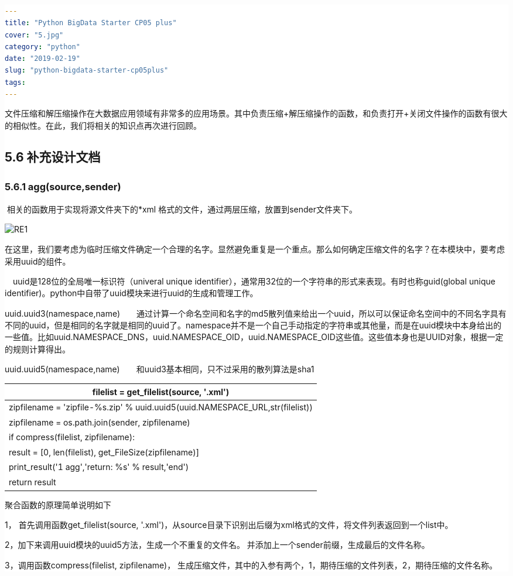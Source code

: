 ```yaml
---
title: "Python BigData Starter CP05 plus"
cover: "5.jpg"
category: "python"
date: "2019-02-19"
slug: "python-bigdata-starter-cp05plus"
tags:
---
```




​        文件压缩和解压缩操作在大数据应用领域有非常多的应用场景。其中负责压缩+解压缩操作的函数，和负责打开+关闭文件操作的函数有很大的相似性。在此，我们将相关的知识点再次进行回顾。

##

## 5.6     补充设计文档

### 5.6.1 agg(source,sender)

​     相关的函数用于实现将源文件夹下的*xml 格式的文件，通过两层压缩，放置到sender文件夹下。

 ![RE1](/assets/python-bigdata-starter/cp05/RE1.png)

​      在这里，我们要考虑为临时压缩文件确定一个合理的名字。显然避免重复是一个重点。那么如何确定压缩文件的名字？在本模块中，要考虑采用uuid的组件。

　uuid是128位的全局唯一标识符（univeral unique identifier），通常用32位的一个字符串的形式来表现。有时也称guid(global unique identifier)。python中自带了uuid模块来进行uuid的生成和管理工作。

uuid.uuid3(namespace,name)　　通过计算一个命名空间和名字的md5散列值来给出一个uuid，所以可以保证命名空间中的不同名字具有不同的uuid，但是相同的名字就是相同的uuid了。namespace并不是一个自己手动指定的字符串或其他量，而是在uuid模块中本身给出的一些值。比如uuid.NAMESPACE_DNS，uuid.NAMESPACE_OID，uuid.NAMESPACE_OID这些值。这些值本身也是UUID对象，根据一定的规则计算得出。

uuid.uuid5(namespace,name)　　和uuid3基本相同，只不过采用的散列算法是sha1

| filelist = get_filelist(source, '.xml')                      |
| ------------------------------------------------------------ |
| zipfilename = 'zipfile-%s.zip' %   uuid.uuid5(uuid.NAMESPACE_URL,str(filelist)) |
| zipfilename = os.path.join(sender, zipfilename)              |
| if compress(filelist, zipfilename):                          |
| result = [0, len(filelist), get_FileSize(zipfilename)]       |
| print_result('1 agg','return: %s' % result,'end')            |
| return result                                                |

聚合函数的原理简单说明如下

1， 首先调用函数get_filelist(source, '.xml')，从source目录下识别出后缀为xml格式的文件，将文件列表返回到一个list中。

2，加下来调用uuid模块的uuid5方法，生成一个不重复的文件名。 并添加上一个sender前缀，生成最后的文件名称。

3，调用函数compress(filelist, zipfilename)， 生成压缩文件，其中的入参有两个，1，期待压缩的文件列表，2，期待压缩的文件名称。
